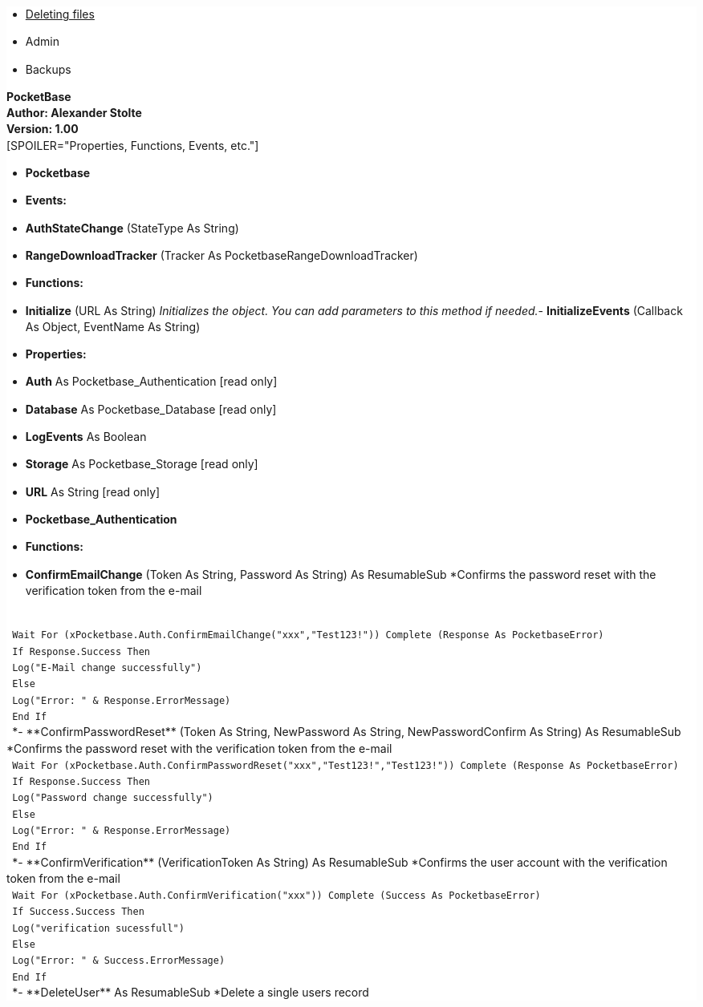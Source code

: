 - [Deleting files](https://www.b4x.com/android/forum/threads/b4x-pocketbase-deleting-files.165554/)

- Admin

- Backups

  
**PocketBase  
Author: Alexander Stolte  
Version: 1.00**  
[SPOILER="Properties, Functions, Events, etc."]  

- **Pocketbase**

- **Events:**

- **AuthStateChange** (StateType As String)
- **RangeDownloadTracker** (Tracker As PocketbaseRangeDownloadTracker)

- **Functions:**

- **Initialize** (URL As String)
*Initializes the object. You can add parameters to this method if needed.*- **InitializeEvents** (Callback As Object, EventName As String)

- **Properties:**

- **Auth** As Pocketbase\_Authentication [read only]
- **Database** As Pocketbase\_Database [read only]
- **LogEvents** As Boolean
- **Storage** As Pocketbase\_Storage [read only]
- **URL** As String [read only]

- **Pocketbase\_Authentication**

- **Functions:**

- **ConfirmEmailChange** (Token As String, Password As String) As ResumableSub
*Confirms the password reset with the verification token from the e-mail  
 <code>  
 Wait For (xPocketbase.Auth.ConfirmEmailChange("xxx","Test123!")) Complete (Response As PocketbaseError)  
 If Response.Success Then  
 Log("E-Mail change successfully")  
 Else  
 Log("Error: " & Response.ErrorMessage)  
 End If  
 </code>*- **ConfirmPasswordReset** (Token As String, NewPassword As String, NewPasswordConfirm As String) As ResumableSub
*Confirms the password reset with the verification token from the e-mail  
 <code>  
 Wait For (xPocketbase.Auth.ConfirmPasswordReset("xxx","Test123!","Test123!")) Complete (Response As PocketbaseError)  
 If Response.Success Then  
 Log("Password change successfully")  
 Else  
 Log("Error: " & Response.ErrorMessage)  
 End If  
 </code>*- **ConfirmVerification** (VerificationToken As String) As ResumableSub
*Confirms the user account with the verification token from the e-mail  
 <code>  
 Wait For (xPocketbase.Auth.ConfirmVerification("xxx")) Complete (Success As PocketbaseError)  
 If Success.Success Then  
 Log("verification sucessfull")  
 Else  
 Log("Error: " & Success.ErrorMessage)  
 End If  
 </code>*- **DeleteUser** As ResumableSub
*Delete a single users record  